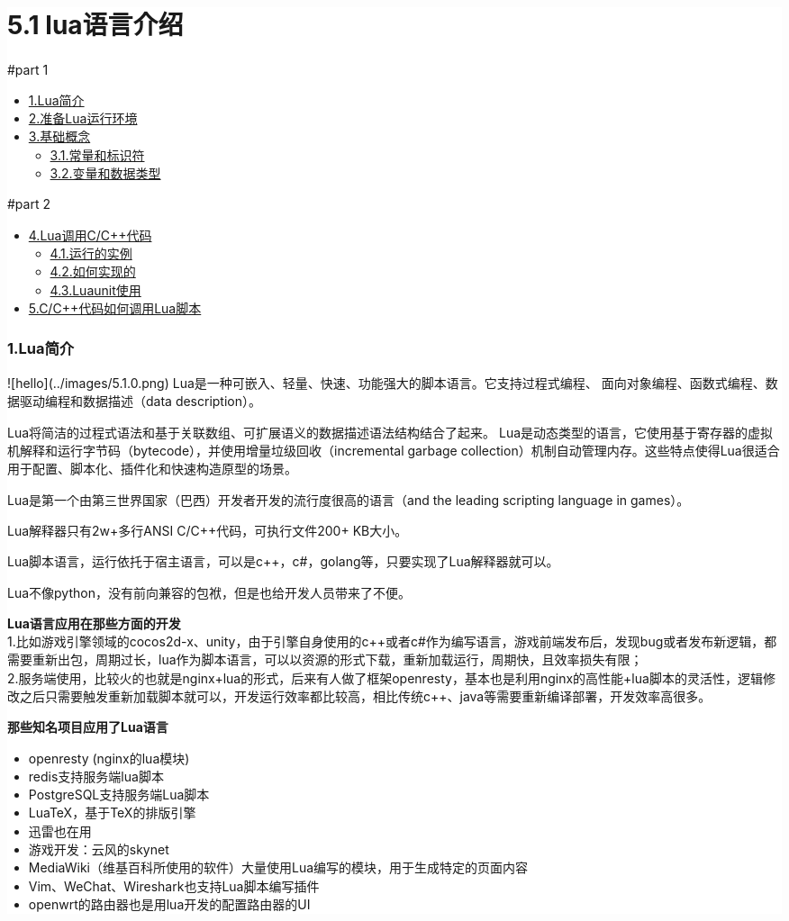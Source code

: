 # 5.1 lua语言介绍

#part 1
* [1.Lua简介](#1)
* [2.准备Lua运行环境](#2)
* [3.基础概念](#3)
    * [3.1.常量和标识符](#31)
    * [3.2.变量和数据类型](#32)  

#part 2
* [4.Lua调用C/C++代码](#4)
    * [4.1.运行的实例](#41)
    * [4.2.如何实现的](#42)
    * [4.3.Luaunit使用](#43)
* [5.C/C++代码如何调用Lua脚本](#5)


<h3 id="1">1.Lua简介</h3>
![hello](../images/5.1.0.png)  
Lua是一种可嵌入、轻量、快速、功能强大的脚本语言。它支持过程式编程、 面向对象编程、函数式编程、数据驱动编程和数据描述（data description）。

Lua将简洁的过程式语法和基于关联数组、可扩展语义的数据描述语法结构结合了起来。 Lua是动态类型的语言，它使用基于寄存器的虚拟机解释和运行字节码（bytecode），并使用增量垃级回收（incremental garbage collection）机制自动管理内存。这些特点使得Lua很适合用于配置、脚本化、插件化和快速构造原型的场景。

Lua是第一个由第三世界国家（巴西）开发者开发的流行度很高的语言（and the leading scripting language in games）。

Lua解释器只有2w+多行ANSI C/C++代码，可执行文件200+ KB大小。

Lua脚本语言，运行依托于宿主语言，可以是c++，c#，golang等，只要实现了Lua解释器就可以。

Lua不像python，没有前向兼容的包袱，但是也给开发人员带来了不便。

**Lua语言应用在那些方面的开发**  
1.比如游戏引擎领域的cocos2d-x、unity，由于引擎自身使用的c++或者c#作为编写语言，游戏前端发布后，发现bug或者发布新逻辑，都需要重新出包，周期过长，lua作为脚本语言，可以以资源的形式下载，重新加载运行，周期快，且效率损失有限；  
2.服务端使用，比较火的也就是nginx+lua的形式，后来有人做了框架openresty，基本也是利用nginx的高性能+lua脚本的灵活性，逻辑修改之后只需要触发重新加载脚本就可以，开发运行效率都比较高，相比传统c++、java等需要重新编译部署，开发效率高很多。

**那些知名项目应用了Lua语言**

* openresty (nginx的lua模块)
* redis支持服务端lua脚本
* PostgreSQL支持服务端Lua脚本
* LuaTeX，基于TeX的排版引擎
* 迅雷也在用
* 游戏开发：云风的skynet
* MediaWiki（维基百科所使用的软件）大量使用Lua编写的模块，用于生成特定的页面内容
* Vim、WeChat、Wireshark也支持Lua脚本编写插件
* openwrt的路由器也是用lua开发的配置路由器的UI
